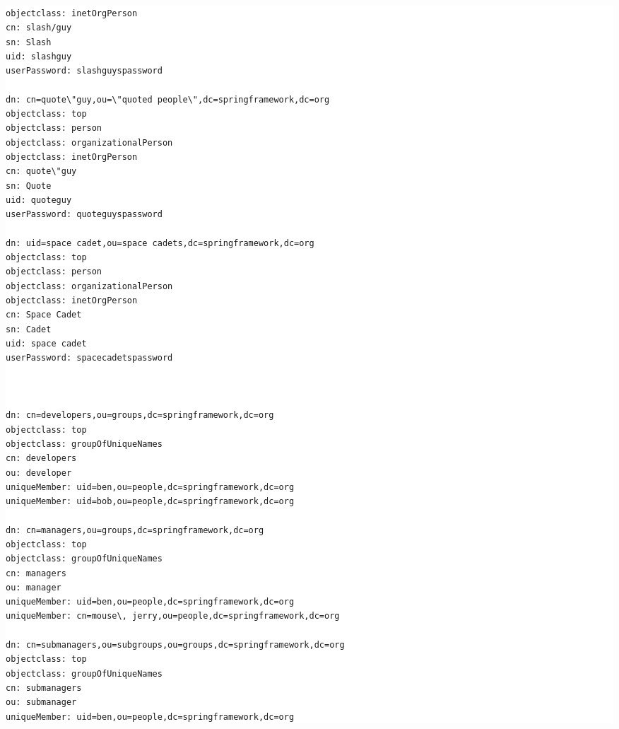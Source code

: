 ```
objectclass: inetOrgPerson
cn: slash/guy
sn: Slash
uid: slashguy
userPassword: slashguyspassword

dn: cn=quote\"guy,ou=\"quoted people\",dc=springframework,dc=org
objectclass: top
objectclass: person
objectclass: organizationalPerson
objectclass: inetOrgPerson
cn: quote\"guy
sn: Quote
uid: quoteguy
userPassword: quoteguyspassword

dn: uid=space cadet,ou=space cadets,dc=springframework,dc=org
objectclass: top
objectclass: person
objectclass: organizationalPerson
objectclass: inetOrgPerson
cn: Space Cadet
sn: Cadet
uid: space cadet
userPassword: spacecadetspassword



dn: cn=developers,ou=groups,dc=springframework,dc=org
objectclass: top
objectclass: groupOfUniqueNames
cn: developers
ou: developer
uniqueMember: uid=ben,ou=people,dc=springframework,dc=org
uniqueMember: uid=bob,ou=people,dc=springframework,dc=org

dn: cn=managers,ou=groups,dc=springframework,dc=org
objectclass: top
objectclass: groupOfUniqueNames
cn: managers
ou: manager
uniqueMember: uid=ben,ou=people,dc=springframework,dc=org
uniqueMember: cn=mouse\, jerry,ou=people,dc=springframework,dc=org

dn: cn=submanagers,ou=subgroups,ou=groups,dc=springframework,dc=org
objectclass: top
objectclass: groupOfUniqueNames
cn: submanagers
ou: submanager
uniqueMember: uid=ben,ou=people,dc=springframework,dc=org
```
